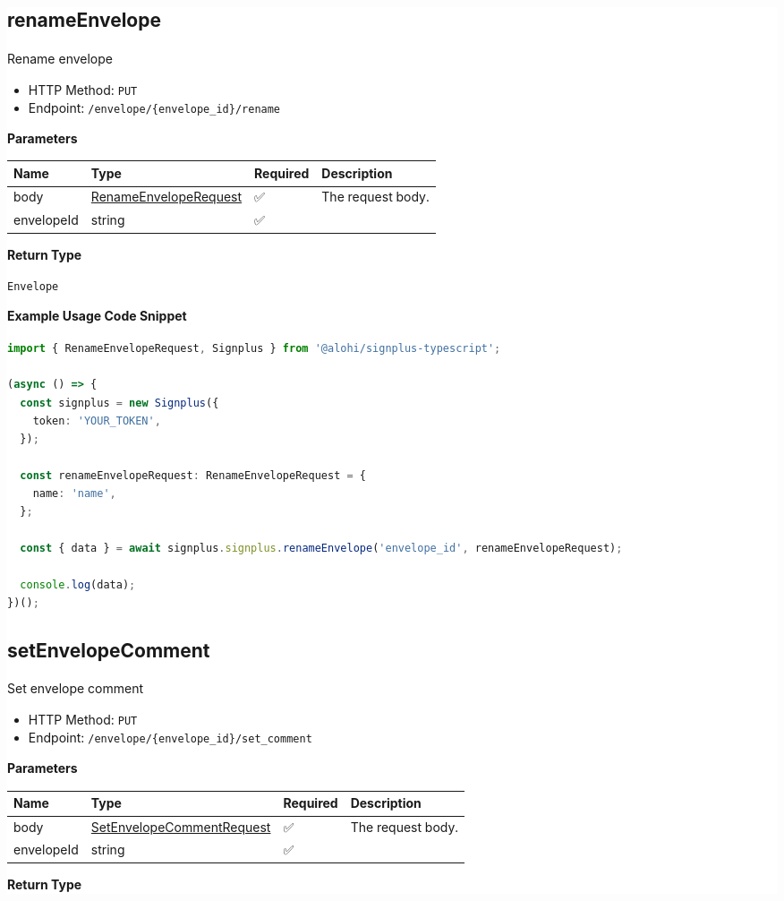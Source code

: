 ## renameEnvelope

Rename envelope

- HTTP Method: `PUT`
- Endpoint: `/envelope/{envelope_id}/rename`

**Parameters**

| Name       | Type                                                        | Required | Description       |
| :--------- | :---------------------------------------------------------- | :------- | :---------------- |
| body       | [RenameEnvelopeRequest](../models/RenameEnvelopeRequest.md) | ✅       | The request body. |
| envelopeId | string                                                      | ✅       |                   |

**Return Type**

`Envelope`

**Example Usage Code Snippet**

```typescript
import { RenameEnvelopeRequest, Signplus } from '@alohi/signplus-typescript';

(async () => {
  const signplus = new Signplus({
    token: 'YOUR_TOKEN',
  });

  const renameEnvelopeRequest: RenameEnvelopeRequest = {
    name: 'name',
  };

  const { data } = await signplus.signplus.renameEnvelope('envelope_id', renameEnvelopeRequest);

  console.log(data);
})();
```

## setEnvelopeComment

Set envelope comment

- HTTP Method: `PUT`
- Endpoint: `/envelope/{envelope_id}/set_comment`

**Parameters**

| Name       | Type                                                                | Required | Description       |
| :--------- | :------------------------------------------------------------------ | :------- | :---------------- |
| body       | [SetEnvelopeCommentRequest](../models/SetEnvelopeCommentRequest.md) | ✅       | The request body. |
| envelopeId | string                                                              | ✅       |                   |

**Return Type**
